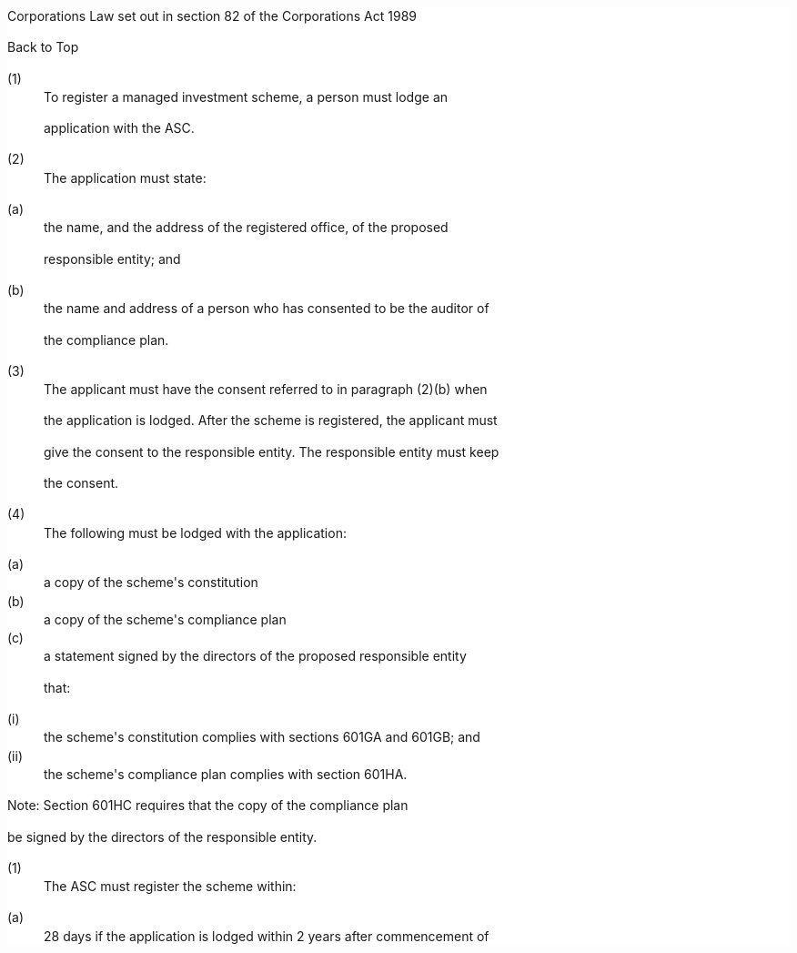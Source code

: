 Corporations Law set out in section 82 of the Corporations Act 1989


Back to Top

<dt>(1)</dt><dd>To register a managed investment scheme, a person must lodge an

application with the ASC.</dd> <dt>(2)</dt><dd>The application must state: </dd> 
<dl compact=""><dl compact="">

<dt>(a)</dt><dd>the name, and the address of the registered office, of the proposed

responsible entity; and</dd>

<dt>(b)</dt><dd>the name and address of a person who has consented to be the auditor of

the compliance plan.

</dd>

</dl></dl>
<dt>(3)</dt><dd>The applicant must have the consent referred to in paragraph (2)(b) when

the application is lodged. After the scheme is registered, the applicant must

give the consent to the responsible entity. The responsible entity must keep

the consent.</dd> <dt>(4)</dt><dd>The following must be lodged with the application: </dd> 
<dl compact=""><dl compact="">

<dt>(a)</dt><dd>a copy of the scheme's constitution</dd>

<dt>(b)</dt><dd>a copy of the scheme's compliance plan</dd>

<dt>(c)</dt><dd>a statement signed by the directors of the proposed responsible entity

that:

</dd>

</dl></dl>
<dl compact=""><dl compact=""><dl compact="">

<dt>(i)</dt><dd>the scheme's constitution complies with sections 601GA and 601GB; and</dd>

<dt>(ii)</dt><dd>the scheme's compliance plan complies with section 601HA.

</dd>

</dl></dl></dl>
<dl compact="">

Note:	Section 601HC requires that the copy of the compliance plan

be signed by the directors of the responsible entity.

 </dl>
<dt>(1)</dt><dd>The ASC must register the scheme within:

</dd> 
<dl compact=""><dl compact="">

<dt>(a)</dt><dd>28 days if the application is lodged within 2 years after commencement of
